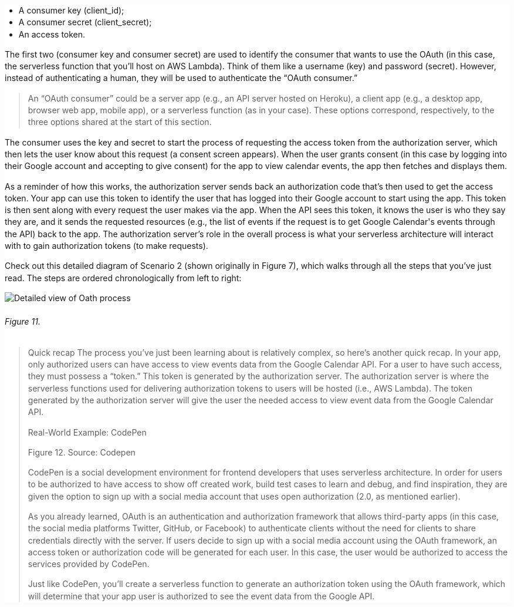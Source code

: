 
- A consumer key (client_id);
- A consumer secret (client_secret);
- An access token.

The first two (consumer key and consumer secret) are used to identify the consumer that wants to use the OAuth (in this case, the serverless function that you’ll host on AWS Lambda). Think of them like a username (key) and password (secret). However, instead of authenticating a human, they will be used to authenticate the “OAuth consumer.”


> An “OAuth consumer” could be a server app (e.g., an API server hosted on Heroku), a client app (e.g., a desktop app, browser web app, mobile app), or a serverless function (as in your case). These options correspond, respectively, to the three options shared at the start of this section.

The consumer uses the key and secret to start the process of requesting the access token from the authorization server, which then lets the user know about this request (a consent screen appears). When the user grants consent (in this case by logging into their Google account and accepting to give consent) for the app to view calendar events, the app then fetches and displays them.

As a reminder of how this works, the authorization server sends back an authorization code that’s then used to get the access token. Your app can use this token to identify the user that has logged into their Google account to start using the app. This token is then sent along with every request the user makes via the app. When the API sees this token, it knows the user is who they say they are, and it sends the requested resources (e.g., the list of events if the request is to get Google Calendar's events through the API) back to the app. The authorization server’s role in the overall process is what your serverless architecture will interact with to gain authorization tokens (to make requests).

Check out this detailed diagram of Scenario 2 (shown originally in Figure 7), which walks through all the steps that you’ve just read. The steps are ordered chronologically from left to right:

![Detailed view of Oath process](images-md/misc/scenario-two-detailed_1752706970232.png)


###### Figure 11.


> Quick recap
> The process you’ve just been learning about is relatively complex, so here’s another quick recap. In your app, only authorized users can have access to view events data from the Google Calendar API. For a user to have such access, they must possess a “token.” This token is generated by the authorization server. The authorization server is where the serverless functions used for delivering authorization tokens to users will be hosted (i.e., AWS Lambda). The token generated by the authorization server will give the user the needed access to view event data from the Google Calendar API.
> 
> Real-World Example: CodePen
> 
> 
> 
> Figure 12. Source: Codepen
> 
> CodePen is a social development environment for frontend developers that uses serverless architecture. In order for users to be authorized to have access to show off created work, build test cases to learn and debug, and find inspiration, they are given the option to sign up with a social media account that uses open authorization (2.0, as mentioned earlier).
> 
> As you already learned, OAuth is an authentication and authorization framework that allows third-party apps (in this case, the social media platforms Twitter, GitHub, or Facebook) to authenticate clients without the need for clients to share credentials directly with the server. If users decide to sign up with a social media account using the OAuth framework, an access token or authorization code will be generated for each user. In this case, the user would be authorized to access the services provided by CodePen.
> 
> Just like CodePen, you’ll create a serverless function to generate an authorization token using the OAuth framework, which will determine that your app user is authorized to see the event data from the Google API.
